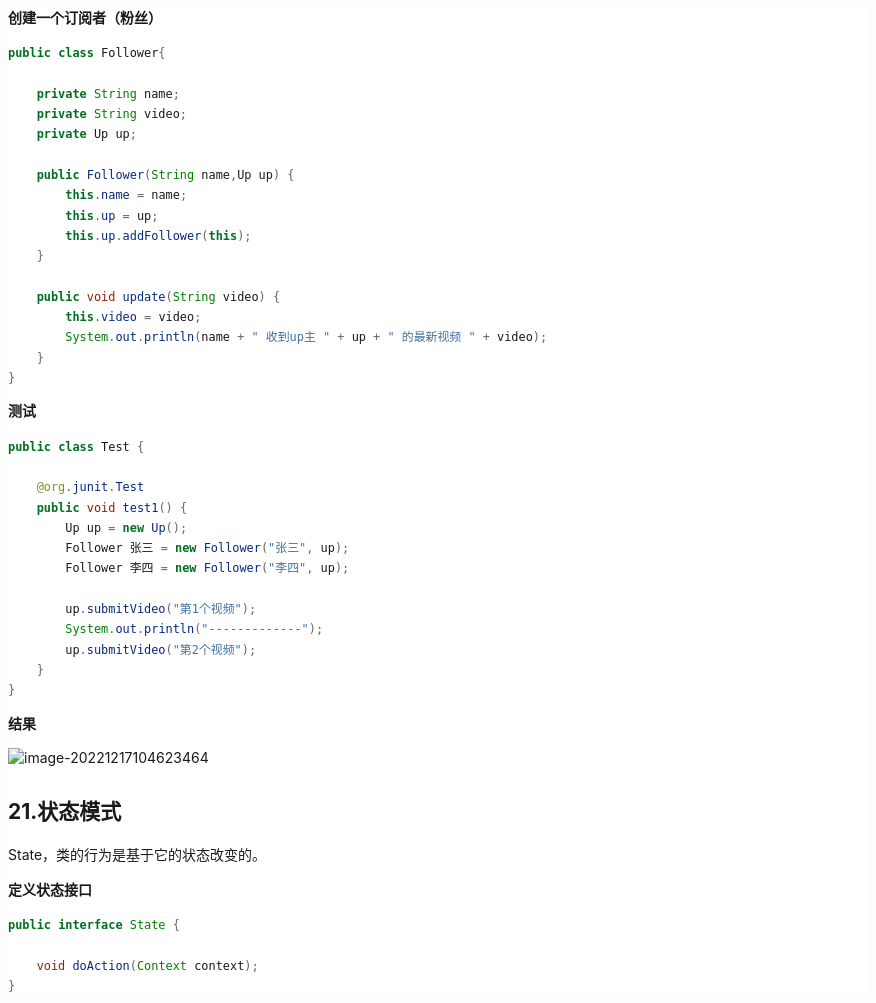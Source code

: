 **创建一个订阅者（粉丝）**

```java
public class Follower{

    private String name;
    private String video;
    private Up up;

    public Follower(String name,Up up) {
        this.name = name;
        this.up = up;
        this.up.addFollower(this);
    }

    public void update(String video) {
        this.video = video;
        System.out.println(name + " 收到up主 " + up + " 的最新视频 " + video);
    }
}
```

**测试**

```java
public class Test {

    @org.junit.Test
    public void test1() {
        Up up = new Up();
        Follower 张三 = new Follower("张三", up);
        Follower 李四 = new Follower("李四", up);

        up.submitVideo("第1个视频");
        System.out.println("-------------");
        up.submitVideo("第2个视频");
    }
}
```

**结果**

![image-20221217104623464](https://md-1259549904.cos.ap-shanghai.myqcloud.com/img/image-20221217104623464.png)

## 21.状态模式

State，类的行为是基于它的状态改变的。

**定义状态接口**

```java
public interface State {

    void doAction(Context context);
}
```
